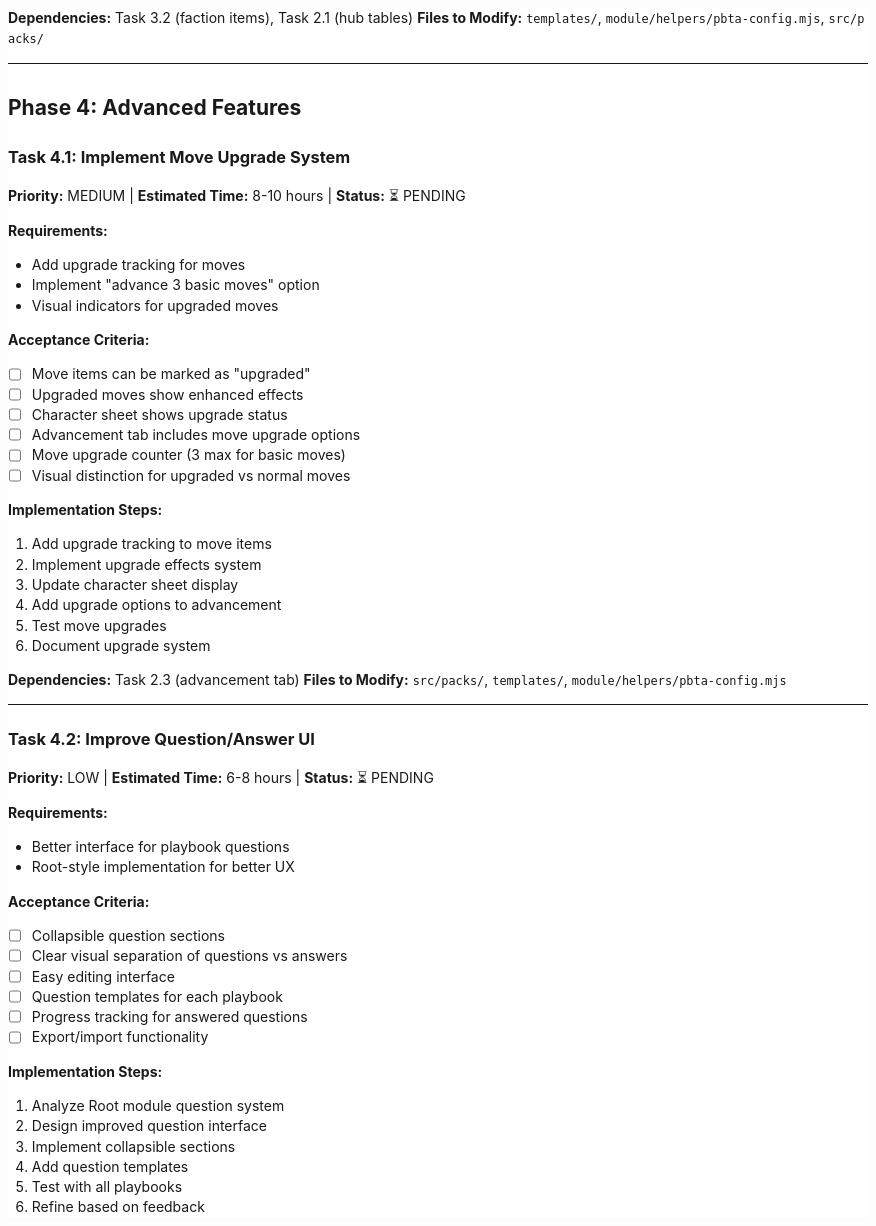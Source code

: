 **Dependencies:** Task 3.2 (faction items), Task 2.1 (hub tables)
**Files to Modify:** `templates/`, `module/helpers/pbta-config.mjs`, `src/packs/`

---

## Phase 4: Advanced Features

### Task 4.1: Implement Move Upgrade System
**Priority:** MEDIUM | **Estimated Time:** 8-10 hours | **Status:** ⏳ PENDING

**Requirements:**
- Add upgrade tracking for moves
- Implement "advance 3 basic moves" option
- Visual indicators for upgraded moves

**Acceptance Criteria:**
- [ ] Move items can be marked as "upgraded"
- [ ] Upgraded moves show enhanced effects
- [ ] Character sheet shows upgrade status
- [ ] Advancement tab includes move upgrade options
- [ ] Move upgrade counter (3 max for basic moves)
- [ ] Visual distinction for upgraded vs normal moves

**Implementation Steps:**
1. Add upgrade tracking to move items
2. Implement upgrade effects system
3. Update character sheet display
4. Add upgrade options to advancement
5. Test move upgrades
6. Document upgrade system

**Dependencies:** Task 2.3 (advancement tab)
**Files to Modify:** `src/packs/`, `templates/`, `module/helpers/pbta-config.mjs`

---

### Task 4.2: Improve Question/Answer UI
**Priority:** LOW | **Estimated Time:** 6-8 hours | **Status:** ⏳ PENDING

**Requirements:**
- Better interface for playbook questions
- Root-style implementation for better UX

**Acceptance Criteria:**
- [ ] Collapsible question sections
- [ ] Clear visual separation of questions vs answers
- [ ] Easy editing interface
- [ ] Question templates for each playbook
- [ ] Progress tracking for answered questions
- [ ] Export/import functionality

**Implementation Steps:**
1. Analyze Root module question system
2. Design improved question interface
3. Implement collapsible sections
4. Add question templates
5. Test with all playbooks
6. Refine based on feedback
